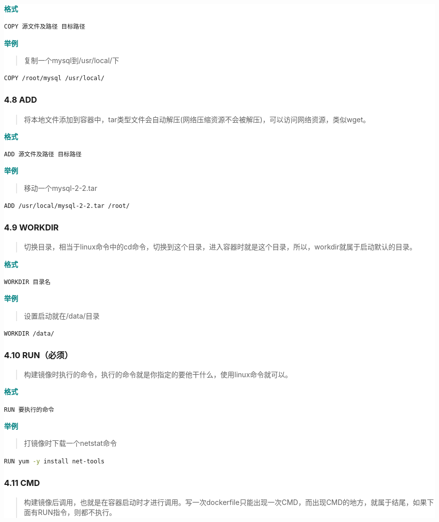 **<font color=teal>格式</font>**
```bash
COPY 源文件及路径 目标路径
```

**<font color=teal>举例</font>**
>复制一个mysql到/usr/local/下
```bash
COPY /root/mysql /usr/local/
```

### 4.8 ADD
>将本地文件添加到容器中，tar类型文件会自动解压(网络压缩资源不会被解压)，可以访问网络资源，类似wget。
>
**<font color=teal>格式</font>**
```bash
ADD 源文件及路径 目标路径
```

**<font color=teal>举例</font>**
>移动一个mysql-2-2.tar
```bash
ADD /usr/local/mysql-2-2.tar /root/
```

### 4.9 WORKDIR
>切换目录，相当于linux命令中的cd命令，切换到这个目录，进入容器时就是这个目录，所以，workdir就属于启动默认的目录。
>
**<font color=teal>格式</font>**
```bash
WORKDIR 目录名
```

**<font color=teal>举例</font>**
>设置启动就在/data/目录
```bash
WORKDIR /data/
```

### 4.10 RUN（必须）
>构建镜像时执行的命令，执行的命令就是你指定的要他干什么，使用linux命令就可以。
>
**<font color=teal>格式</font>**
```bash
RUN 要执行的命令
```

**<font color=teal>举例</font>**
>打镜像时下载一个netstat命令
```bash
RUN yum -y install net-tools
```

### 4.11 CMD
>构建镜像后调用，也就是在容器启动时才进行调用。写一次dockerfile只能出现一次CMD，而出现CMD的地方，就属于结尾，如果下面有RUN指令，则都不执行。
